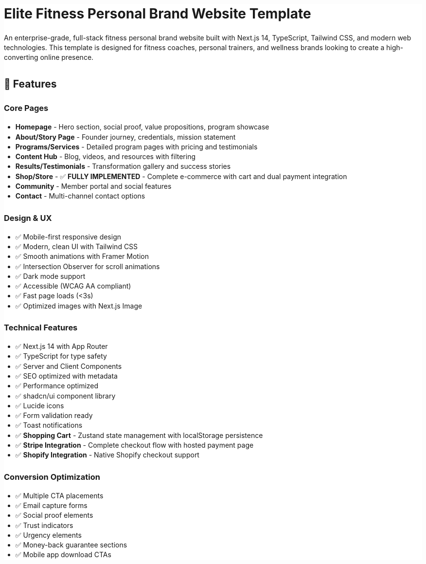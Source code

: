 # Elite Fitness Personal Brand Website Template

An enterprise-grade, full-stack fitness personal brand website built with Next.js 14, TypeScript, Tailwind CSS, and modern web technologies. This template is designed for fitness coaches, personal trainers, and wellness brands looking to create a high-converting online presence.

## 🚀 Features

### Core Pages
- **Homepage** - Hero section, social proof, value propositions, program showcase
- **About/Story Page** - Founder journey, credentials, mission statement
- **Programs/Services** - Detailed program pages with pricing and testimonials
- **Content Hub** - Blog, videos, and resources with filtering
- **Results/Testimonials** - Transformation gallery and success stories
- **Shop/Store** - ✅ **FULLY IMPLEMENTED** - Complete e-commerce with cart and dual payment integration
- **Community** - Member portal and social features
- **Contact** - Multi-channel contact options

### Design & UX
- ✅ Mobile-first responsive design
- ✅ Modern, clean UI with Tailwind CSS
- ✅ Smooth animations with Framer Motion
- ✅ Intersection Observer for scroll animations
- ✅ Dark mode support
- ✅ Accessible (WCAG AA compliant)
- ✅ Fast page loads (<3s)
- ✅ Optimized images with Next.js Image

### Technical Features
- ✅ Next.js 14 with App Router
- ✅ TypeScript for type safety
- ✅ Server and Client Components
- ✅ SEO optimized with metadata
- ✅ Performance optimized
- ✅ shadcn/ui component library
- ✅ Lucide icons
- ✅ Form validation ready
- ✅ Toast notifications
- ✅ **Shopping Cart** - Zustand state management with localStorage persistence
- ✅ **Stripe Integration** - Complete checkout flow with hosted payment page
- ✅ **Shopify Integration** - Native Shopify checkout support

### Conversion Optimization
- ✅ Multiple CTA placements
- ✅ Email capture forms
- ✅ Social proof elements
- ✅ Trust indicators
- ✅ Urgency elements
- ✅ Money-back guarantee sections
- ✅ Mobile app download CTAs
